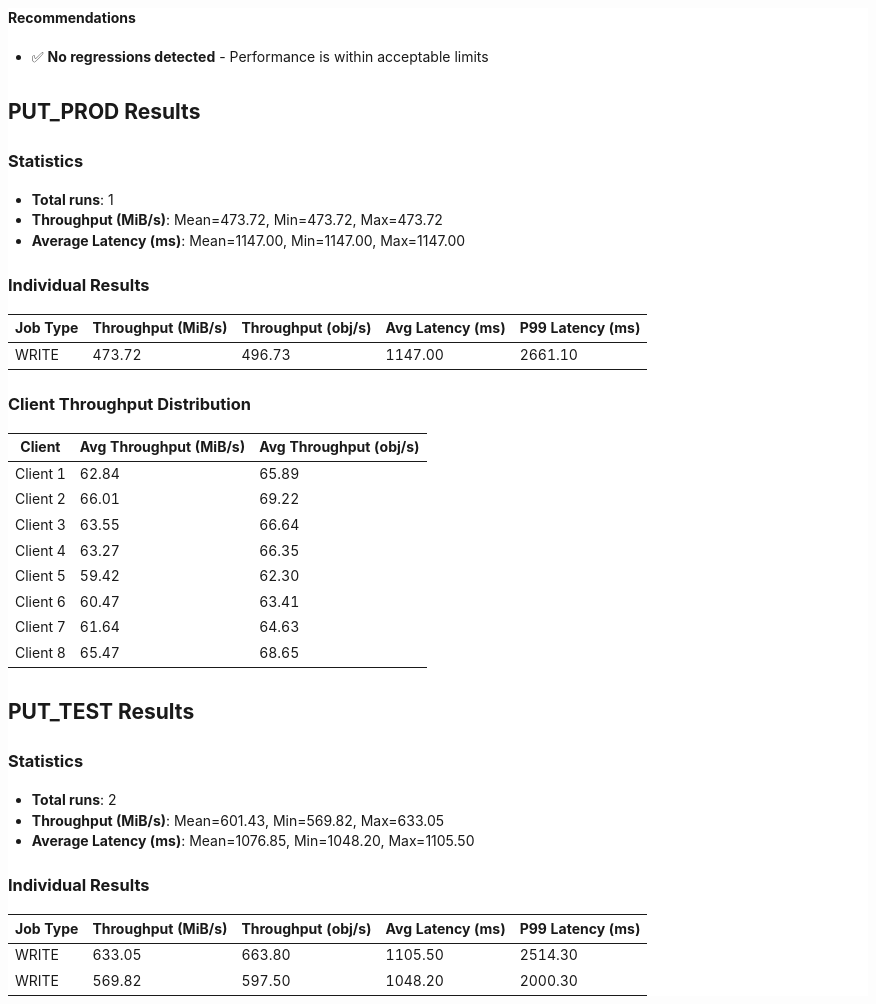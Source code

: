 #### Recommendations

- ✅ **No regressions detected** - Performance is within acceptable limits

## PUT_PROD Results

### Statistics

- **Total runs**: 1
- **Throughput (MiB/s)**: Mean=473.72, Min=473.72, Max=473.72
- **Average Latency (ms)**: Mean=1147.00, Min=1147.00, Max=1147.00

### Individual Results

| Job Type | Throughput (MiB/s) | Throughput (obj/s) | Avg Latency (ms) | P99 Latency (ms) |
|----------|-------------------|-------------------|-----------------|-----------------|
| WRITE | 473.72 | 496.73 | 1147.00 | 2661.10 |

### Client Throughput Distribution

| Client | Avg Throughput (MiB/s) | Avg Throughput (obj/s) |
|--------|------------------------|----------------------|
| Client 1 | 62.84 | 65.89 |
| Client 2 | 66.01 | 69.22 |
| Client 3 | 63.55 | 66.64 |
| Client 4 | 63.27 | 66.35 |
| Client 5 | 59.42 | 62.30 |
| Client 6 | 60.47 | 63.41 |
| Client 7 | 61.64 | 64.63 |
| Client 8 | 65.47 | 68.65 |

## PUT_TEST Results

### Statistics

- **Total runs**: 2
- **Throughput (MiB/s)**: Mean=601.43, Min=569.82, Max=633.05
- **Average Latency (ms)**: Mean=1076.85, Min=1048.20, Max=1105.50

### Individual Results

| Job Type | Throughput (MiB/s) | Throughput (obj/s) | Avg Latency (ms) | P99 Latency (ms) |
|----------|-------------------|-------------------|-----------------|-----------------|
| WRITE | 633.05 | 663.80 | 1105.50 | 2514.30 |
| WRITE | 569.82 | 597.50 | 1048.20 | 2000.30 |
